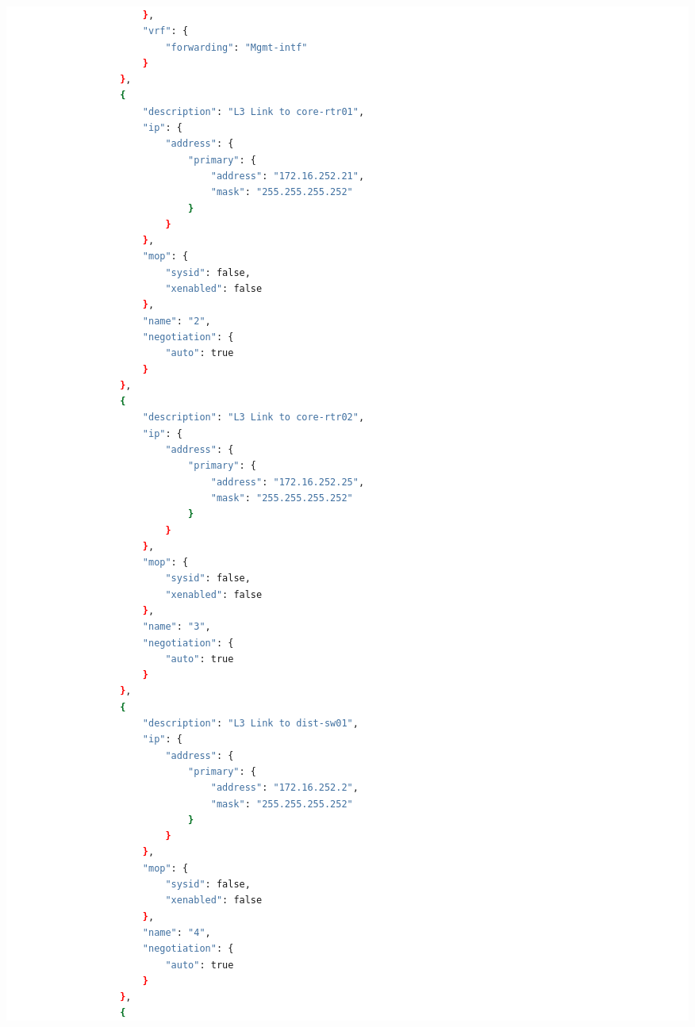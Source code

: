 ```bash
                        },
                        "vrf": {
                            "forwarding": "Mgmt-intf"
                        }
                    },
                    {
                        "description": "L3 Link to core-rtr01",
                        "ip": {
                            "address": {
                                "primary": {
                                    "address": "172.16.252.21",
                                    "mask": "255.255.255.252"
                                }
                            }
                        },
                        "mop": {
                            "sysid": false,
                            "xenabled": false
                        },
                        "name": "2",
                        "negotiation": {
                            "auto": true
                        }
                    },
                    {
                        "description": "L3 Link to core-rtr02",
                        "ip": {
                            "address": {
                                "primary": {
                                    "address": "172.16.252.25",
                                    "mask": "255.255.255.252"
                                }
                            }
                        },
                        "mop": {
                            "sysid": false,
                            "xenabled": false
                        },
                        "name": "3",
                        "negotiation": {
                            "auto": true
                        }
                    },
                    {
                        "description": "L3 Link to dist-sw01",
                        "ip": {
                            "address": {
                                "primary": {
                                    "address": "172.16.252.2",
                                    "mask": "255.255.255.252"
                                }
                            }
                        },
                        "mop": {
                            "sysid": false,
                            "xenabled": false
                        },
                        "name": "4",
                        "negotiation": {
                            "auto": true
                        }
                    },
                    {
```